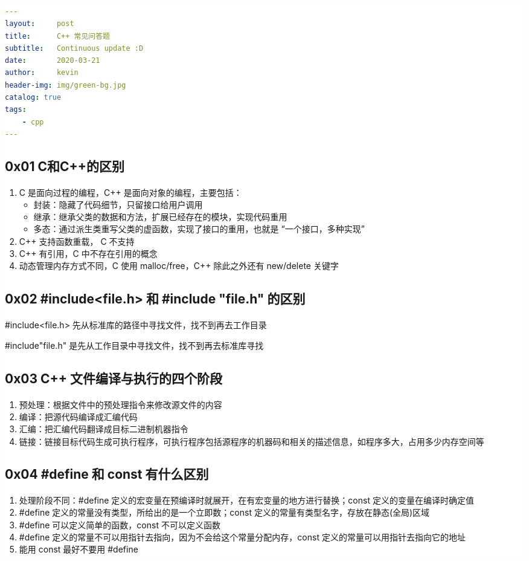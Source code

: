 ```yaml
---
layout:     post
title:      C++ 常见问答题
subtitle:   Continuous update :D
date:       2020-03-21
author:     kevin
header-img: img/green-bg.jpg
catalog: true
tags:
    - cpp
---
```




## 0x01 C和C++的区别



1. C 是面向过程的编程，C++ 是面向对象的编程，主要包括：
	* 封装：隐藏了代码细节，只留接口给用户调用
	* 继承：继承父类的数据和方法，扩展已经存在的模块，实现代码重用
	* 多态：通过派生类重写父类的虚函数，实现了接口的重用，也就是 “一个接口，多种实现”
2. C++ 支持函数重载， C 不支持
3. C++ 有引用，C 中不存在引用的概念
4. 动态管理内存方式不同，C 使用 malloc/free，C++ 除此之外还有 new/delete 关键字



## 0x02 #include<file.h> 和 #include "file.h" 的区别



#include<file.h> 先从标准库的路径中寻找文件，找不到再去工作目录

#include"file.h" 是先从工作目录中寻找文件，找不到再去标准库寻找



## 0x03 C++ 文件编译与执行的四个阶段



1. 预处理：根据文件中的预处理指令来修改源文件的内容
2. 编译：把源代码编译成汇编代码
3. 汇编：把汇编代码翻译成目标二进制机器指令
4. 链接：链接目标代码生成可执行程序，可执行程序包括源程序的机器码和相关的描述信息，如程序多大，占用多少内存空间等



## 0x04 #define 和 const 有什么区别



1. 处理阶段不同：#define 定义的宏变量在预编译时就展开，在有宏变量的地方进行替换；const 定义的变量在编译时确定值
2. #define 定义的常量没有类型，所给出的是一个立即数；const 定义的常量有类型名字，存放在静态(全局)区域
3. #define 可以定义简单的函数，const 不可以定义函数
4. #define 定义的常量不可以用指针去指向，因为不会给这个常量分配内存，const 定义的常量可以用指针去指向它的地址
5. 能用 const 最好不要用 #define
